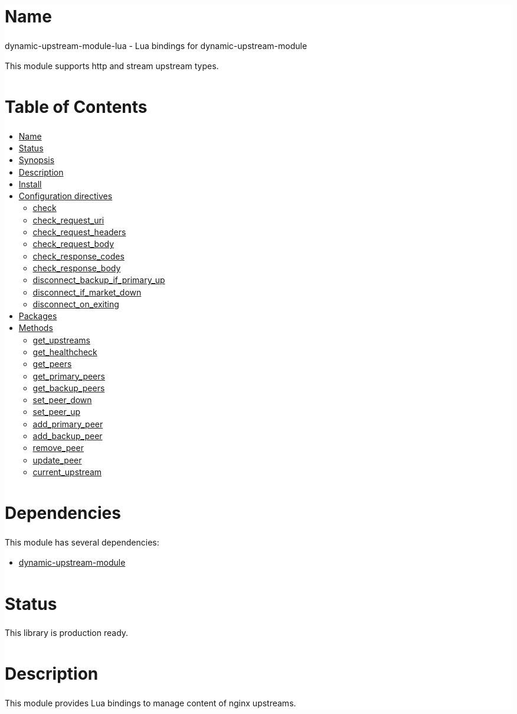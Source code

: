 Name
====

dynamic-upstream-module-lua - Lua bindings for dynamic-upstream-module

This module supports http and stream upstream types.

Table of Contents
=================

* [Name](#name)
* [Status](#status)
* [Synopsis](#synopsis)
* [Description](#description)
* [Install](#install)
* [Configuration directives](#configuration-directives)
    * [check](#check)
    * [check_request_uri](#check_request_uri)
    * [check_request_headers](#check_request_headers)
    * [check_request_body](#check_request_body)
    * [check_response_codes](#check_response_codes)
    * [check_response_body](#check_response_body)
    * [disconnect_backup_if_primary_up](#disconnect_backup_if_primary_up)
    * [disconnect_if_market_down](#disconnect_if_market_down)
    * [disconnect_on_exiting](#disconnect_on_exiting)
* [Packages](#packages)
* [Methods](#methods)
    * [get_upstreams](#get_upstreams)
    * [get_healthcheck](#get_healthcheck)
    * [get_peers](#get_peers)
    * [get_primary_peers](#get_primary_peers)
    * [get_backup_peers](#get_backup_peers)
    * [set_peer_down](#set_peer_down)
    * [set_peer_up](#set_peer_up)
    * [add_primary_peer](#add_primary_peer)
    * [add_backup_peer](#add_backup_peer)
    * [remove_peer](#remove_peer)
    * [update_peer](#update_peer)
    * [current_upstream](#current_upstream)

Dependencies
============

This module has several dependencies:
* [dynamic-upstream-module](https://github.com/ZigzagAK/ngx_dynamic_upstream)

Status
======

This library is production ready.

Description
===========

This module provides Lua bindings to manage content of nginx upstreams.
